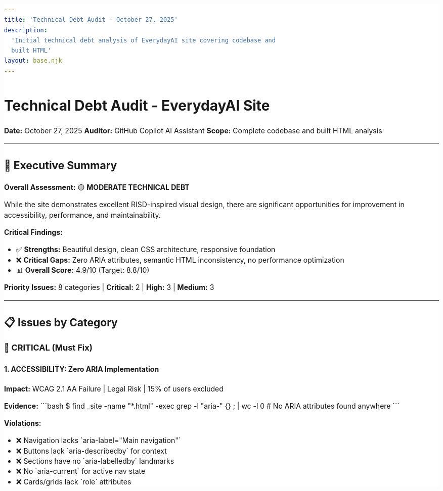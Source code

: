 ```yaml
---
title: 'Technical Debt Audit - October 27, 2025'
description:
  'Initial technical debt analysis of EverydayAI site covering codebase and
  built HTML'
layout: base.njk
---
```


# Technical Debt Audit - EverydayAI Site

**Date:** October 27, 2025 **Auditor:** GitHub Copilot AI Assistant **Scope:**
Complete codebase and built HTML analysis

---

## 🎯 Executive Summary

**Overall Assessment:** 🟡 **MODERATE TECHNICAL DEBT**

While the site demonstrates excellent RISD-inspired visual design, there are
significant opportunities for improvement in accessibility, performance, and
maintainability.

**Critical Findings:**

- ✅ **Strengths:** Beautiful design, clean CSS architecture, responsive
  foundation
- ❌ **Critical Gaps:** Zero ARIA attributes, semantic HTML inconsistency, no
  performance optimization
- 📊 **Overall Score:** 4.9/10 (Target: 8.8/10)

**Priority Issues:** 8 categories | **Critical:** 2 | **High:** 3 | **Medium:**
3

---

## 📋 Issues by Category

### 🔴 CRITICAL (Must Fix)

#### 1. **ACCESSIBILITY: Zero ARIA Implementation**

**Impact:** WCAG 2.1 AA Failure | Legal Risk | 15% of users excluded

**Evidence:** \`\`\`bash $ find \_site -name "\*.html" -exec grep -l "aria-" {}
\; | wc -l 0 # No ARIA attributes found anywhere \`\`\`

**Violations:**

- ❌ Navigation lacks \`aria-label="Main navigation"\`
- ❌ Buttons lack \`aria-describedby\` for context
- ❌ Sections have no \`aria-labelledby\` landmarks
- ❌ No \`aria-current\` for active nav state
- ❌ Cards/grids lack \`role\` attributes
